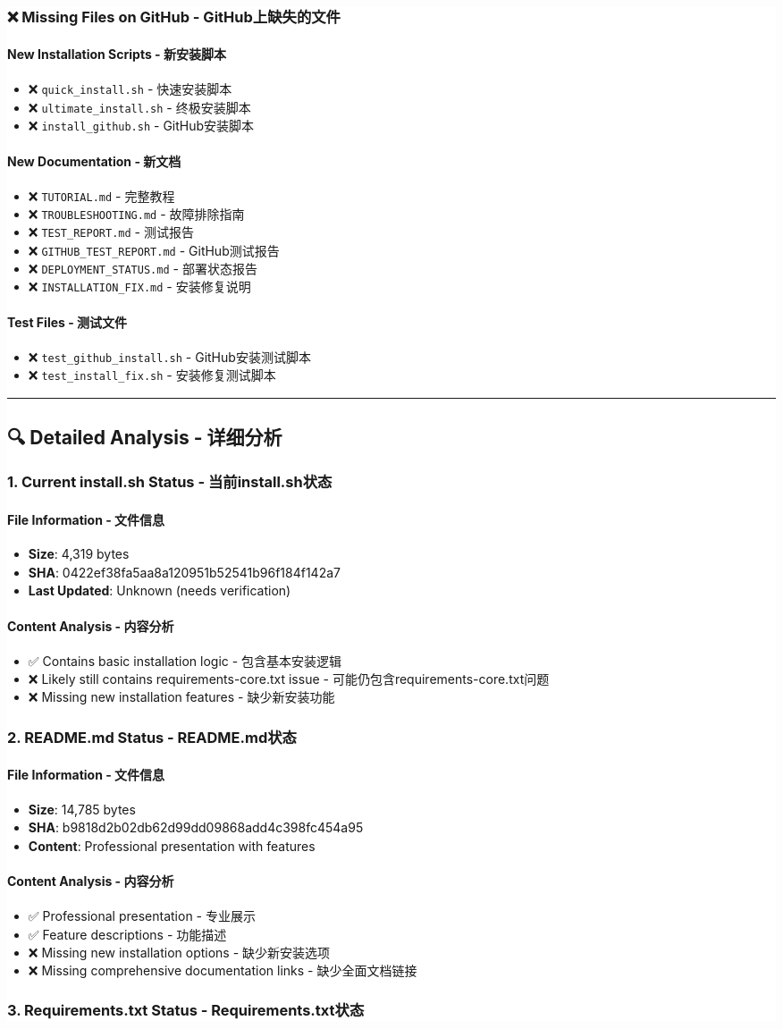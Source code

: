 ### ❌ **Missing Files on GitHub - GitHub上缺失的文件**

#### **New Installation Scripts - 新安装脚本**
- ❌ `quick_install.sh` - 快速安装脚本
- ❌ `ultimate_install.sh` - 终极安装脚本
- ❌ `install_github.sh` - GitHub安装脚本

#### **New Documentation - 新文档**
- ❌ `TUTORIAL.md` - 完整教程
- ❌ `TROUBLESHOOTING.md` - 故障排除指南
- ❌ `TEST_REPORT.md` - 测试报告
- ❌ `GITHUB_TEST_REPORT.md` - GitHub测试报告
- ❌ `DEPLOYMENT_STATUS.md` - 部署状态报告
- ❌ `INSTALLATION_FIX.md` - 安装修复说明

#### **Test Files - 测试文件**
- ❌ `test_github_install.sh` - GitHub安装测试脚本
- ❌ `test_install_fix.sh` - 安装修复测试脚本

---

## 🔍 **Detailed Analysis - 详细分析**

### **1. Current install.sh Status - 当前install.sh状态**

#### **File Information - 文件信息**
- **Size**: 4,319 bytes
- **SHA**: 0422ef38fa5aa8a120951b52541b96f184f142a7
- **Last Updated**: Unknown (needs verification)

#### **Content Analysis - 内容分析**
- ✅ Contains basic installation logic - 包含基本安装逻辑
- ❌ Likely still contains requirements-core.txt issue - 可能仍包含requirements-core.txt问题
- ❌ Missing new installation features - 缺少新安装功能

### **2. README.md Status - README.md状态**

#### **File Information - 文件信息**
- **Size**: 14,785 bytes
- **SHA**: b9818d2b02db62d99dd09868add4c398fc454a95
- **Content**: Professional presentation with features

#### **Content Analysis - 内容分析**
- ✅ Professional presentation - 专业展示
- ✅ Feature descriptions - 功能描述
- ❌ Missing new installation options - 缺少新安装选项
- ❌ Missing comprehensive documentation links - 缺少全面文档链接

### **3. Requirements.txt Status - Requirements.txt状态**
